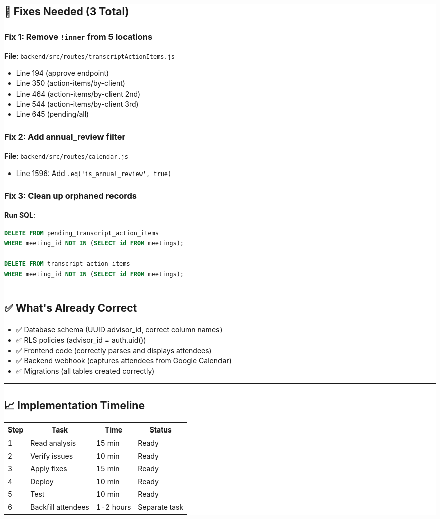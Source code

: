 
## 🔧 Fixes Needed (3 Total)

### Fix 1: Remove `!inner` from 5 locations
**File**: `backend/src/routes/transcriptActionItems.js`
- Line 194 (approve endpoint)
- Line 350 (action-items/by-client)
- Line 464 (action-items/by-client 2nd)
- Line 544 (action-items/by-client 3rd)
- Line 645 (pending/all)

### Fix 2: Add annual_review filter
**File**: `backend/src/routes/calendar.js`
- Line 1596: Add `.eq('is_annual_review', true)`

### Fix 3: Clean up orphaned records
**Run SQL**:
```sql
DELETE FROM pending_transcript_action_items
WHERE meeting_id NOT IN (SELECT id FROM meetings);

DELETE FROM transcript_action_items
WHERE meeting_id NOT IN (SELECT id FROM meetings);
```

---

## ✅ What's Already Correct

- ✅ Database schema (UUID advisor_id, correct column names)
- ✅ RLS policies (advisor_id = auth.uid())
- ✅ Frontend code (correctly parses and displays attendees)
- ✅ Backend webhook (captures attendees from Google Calendar)
- ✅ Migrations (all tables created correctly)

---

## 📈 Implementation Timeline

| Step | Task | Time | Status |
|------|------|------|--------|
| 1 | Read analysis | 15 min | Ready |
| 2 | Verify issues | 10 min | Ready |
| 3 | Apply fixes | 15 min | Ready |
| 4 | Deploy | 10 min | Ready |
| 5 | Test | 10 min | Ready |
| 6 | Backfill attendees | 1-2 hours | Separate task |
